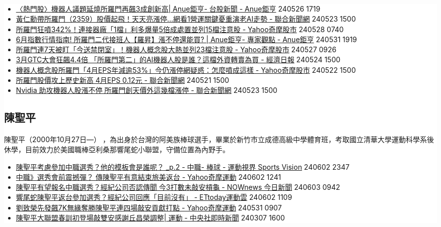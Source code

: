 - [〈熱門股〉機器人議題延燒所羅門再飆3成創新高| Anue鉅亨- 台股新聞 - Anue鉅亨](https://news.google.com/rss/articles/CBMiJmh0dHBzOi8vbmV3cy5jbnllcy5jb20vbmV3cy9pZC81NTc0OTAy0gEA?oc=5 "〈熱門股〉機器人議題延燒所羅門再飆3成創新高| Anue鉅亨- 台股新聞 - Anue鉅亨") 240526 1719
- [黃仁勳帶所羅門（2359）股價起飛！天天亮漲停...網看1營運關鍵憂重演老AI走勢 - 聯合新聞網](https://news.google.com/rss/articles/CBMiJ2h0dHBzOi8vdWRuLmNvbS9uZXdzL3N0b3J5LzcyNTMvNzk4MTE0M9IBK2h0dHBzOi8vdWRuLmNvbS9uZXdzL2FtcC9zdG9yeS83MjUzLzc5ODExNDM?oc=5 "黃仁勳帶所羅門（2359）股價起飛！天天亮漲停...網看1營運關鍵憂重演老AI走勢 - 聯合新聞網") 240523 1500
- [所羅門狂噴342%！連接器廠「1檔」利多爆量5倍成處置並列15檔注意股 - Yahoo奇摩股市](https://news.google.com/rss/articles/CBMikgJodHRwczovL3R3LnN0b2NrLnlhaG9vLmNvbS9uZXdzLyVFNiU4OSU4MCVFNyVCRSU4NSVFOSU5NiU4MCVFNyU4QiU4MiVFNSU5OSVCNDM0Mi0lRTklODAlQTMlRTYlOEUlQTUlRTUlOTklQTglRTUlQkIlQTAtMSVFNiVBQSU5NC0lRTUlODglQTklRTUlQTQlOUElRTclODglODYlRTklODclOEY1JUU1JTgwJThEJUU2JTg4JTkwJUU4JTk5JTk1JUU3JUJEJUFFLSVFNCVCOCVBNiVFNSU4OCU5NzE1JUU2JUFBJTk0JUU2JUIzJUE4JUU2JTg0JThGJUU4JTgyJUExLTIzMzIwMDEyMi5odG1s0gEA?oc=5 "所羅門狂噴342%！連接器廠「1檔」利多爆量5倍成處置並列15檔注意股 - Yahoo奇摩股市") 240528 0740
- [6月指數行情指南! 所羅門二代接班人【羅昇】漲不停還能買? | Anue鉅亨- 專家觀點 - Anue鉅亨](https://news.google.com/rss/articles/CBMiJmh0dHBzOi8vbmV3cy5jbnllcy5jb20vbmV3cy9pZC81NTgyNzE00gEA?oc=5 "6月指數行情指南! 所羅門二代接班人【羅昇】漲不停還能買? | Anue鉅亨- 專家觀點 - Anue鉅亨") 240531 1919
- [所羅門連7天被盯「今送禁閉室」！機器人概念股大熱並列23檔注意股 - Yahoo奇摩股市](https://news.google.com/rss/articles/CBMinwJodHRwczovL3R3LnN0b2NrLnlhaG9vLmNvbS9uZXdzLyVFNiU4OSU4MCVFNyVCRSU4NSVFOSU5NiU4MCVFOSU4MCVBMzclRTUlQTQlQTklRTglQTIlQUIlRTclOUIlQUYtJUU0JUJCJThBJUU5JTgwJTgxJUU3JUE2JTgxJUU5JTk2JTg5JUU1JUFFJUE0LSVFNiVBOSU5RiVFNSU5OSVBOCVFNCVCQSVCQSVFNiVBNiU4MiVFNSVCRiVCNSVFOCU4MiVBMSVFNSVBNCVBNyVFNyU4NiVCMS0lRTQlQjglQTYlRTUlODglOTcyMyVFNiVBQSU5NCVFNiVCMyVBOCVFNiU4NCU4RiVFOCU4MiVBMS0wMDIwMDA5MTguaHRtbNIBAA?oc=5 "所羅門連7天被盯「今送禁閉室」！機器人概念股大熱並列23檔注意股 - Yahoo奇摩股市") 240527 0926
- [3月GTC大會狂飆4.4倍 「所羅門第二」的AI機器人股是誰？這檔外資轉賣為買 - 經濟日報](https://news.google.com/rss/articles/CBMiLmh0dHBzOi8vbW9uZXkudWRuLmNvbS9tb25leS9zdG9yeS81NjA3Lzc5ODQxNDLSATJodHRwczovL21vbmV5LnVkbi5jb20vbW9uZXkvYW1wL3N0b3J5LzU2MDcvNzk4NDE0Mg?oc=5 "3月GTC大會狂飆4.4倍 「所羅門第二」的AI機器人股是誰？這檔外資轉賣為買 - 經濟日報") 240524 1500
- [機器人概念股所羅門「4月EPS年減逾53%」今仍漲停網疑惑：怎麼噴成這樣 - Yahoo奇摩股市](https://news.google.com/rss/articles/CBMiowJodHRwczovL3R3LnN0b2NrLnlhaG9vLmNvbS9uZXdzLyVFNiVBOSU5RiVFNSU5OSVBOCVFNCVCQSVCQSVFNiVBNiU4MiVFNSVCRiVCNSVFOCU4MiVBMSVFNiU4OSU4MCVFNyVCRSU4NSVFOSU5NiU4MC00JUU2JTlDJTg4ZXBzJUU1JUI5JUI0JUU2JUI4JTlCJUU5JTgwJUJFNTMtJUU0JUJCJThBJUU0JUJCJThEJUU2JUJDJUIyJUU1JTgxJTlDLSVFNyVCNiVCMiVFNyU5NiU5MSVFNiU4MyU5MS0lRTYlODAlOEUlRTklQkElQkMlRTUlOTklQjQlRTYlODglOTAlRTklODAlOTklRTYlQTglQTMtMDkwMTAwMDIxLmh0bWzSAQA?oc=5 "機器人概念股所羅門「4月EPS年減逾53%」今仍漲停網疑惑：怎麼噴成這樣 - Yahoo奇摩股市") 240522 1500
- [所羅門股價攻上歷史新高 4月EPS 0.12元 - 聯合新聞網](https://news.google.com/rss/articles/CBMiJ2h0dHBzOi8vdWRuLmNvbS9uZXdzL3N0b3J5LzcyNTMvNzk3OTAxN9IBK2h0dHBzOi8vdWRuLmNvbS9uZXdzL2FtcC9zdG9yeS83MjUzLzc5NzkwMTc?oc=5 "所羅門股價攻上歷史新高 4月EPS 0.12元 - 聯合新聞網") 240521 1500
- [Nvidia 助攻機器人股漲不停 所羅門創天價外這幾檔漲停 - 聯合新聞網](https://news.google.com/rss/articles/CBMiJ2h0dHBzOi8vdWRuLmNvbS9uZXdzL3N0b3J5LzcyNTMvNzk4Mjk5NdIBK2h0dHBzOi8vdWRuLmNvbS9uZXdzL2FtcC9zdG9yeS83MjUzLzc5ODI5OTU?oc=5 "Nvidia 助攻機器人股漲不停 所羅門創天價外這幾檔漲停 - 聯合新聞網") 240523 1500

## 陳聖平

陳聖平（2000年10月27日—） ，為出身於台灣的阿美族棒球選手，畢業於新竹市立成德高級中學體育班，考取國立清華大學運動科學系後休學，目前效力於美國職棒亞利桑那響尾蛇小聯盟，守備位置為內野手。
- [陳聖平考慮參加中職選秀？他的模板會是誰呢？ _p.2 - 中職- 棒球 - 運動視界 Sports Vision](https://news.google.com/rss/articles/CBMiLmh0dHBzOi8vd3d3LnNwb3J0c3YubmV0L2FydGljbGVzLzExMjAyND9wYWdlPTLSAQA?oc=5 "陳聖平考慮參加中職選秀？他的模板會是誰呢？ _p.2 - 中職- 棒球 - 運動視界 Sports Vision") 240602 2347
- [中職》選秀會前震撼彈？ 傳陳聖平有意結束旅美返台 - Yahoo奇摩運動](https://news.google.com/rss/articles/CBMi7wFodHRwczovL3R3LnNwb3J0cy55YWhvby5jb20vbmV3cy8lRTQlQjglQUQlRTglODElQjctJUU5JTgxJUI4JUU3JUE3JTgwJUU2JTlDJTgzJUU1JTg5JThEJUU5JTlDJTg3JUU2JTkyJUJDJUU1JUJEJTg4LSVFNSU4MiVCMyVFOSU5OSVCMyVFOCU4MSU5NiVFNSVCOSVCMyVFNiU5QyU4OSVFNiU4NCU4RiVFNyVCNSU5MCVFNiU5RCU5RiVFNiU5NyU4NSVFNyVCRSU4RSVFOCVCRiU5NCVFNSU4RiVCMC0wNDExMjMxNDguaHRtbNIBAA?oc=5 "中職》選秀會前震撼彈？ 傳陳聖平有意結束旅美返台 - Yahoo奇摩運動") 240602 1241
- [陳聖平有望報名中職選秀？經紀公司否認傳聞 今3打數未敲安槓龜 - NOWnews 今日新聞](https://news.google.com/rss/articles/CBMiJGh0dHBzOi8vd3d3Lm5vd25ld3MuY29tL25ld3MvNjQ0MTA2ONIBKGh0dHBzOi8vd3d3Lm5vd25ld3MuY29tL2FtcC9uZXdzLzY0NDEwNjg?oc=5 "陳聖平有望報名中職選秀？經紀公司否認傳聞 今3打數未敲安槓龜 - NOWnews 今日新聞") 240603 0942
- [響尾蛇陳聖平返台參加選秀？經紀公司回應「目前沒有」 - ETtoday運動雲](https://news.google.com/rss/articles/CBMiJ2h0dHBzOi8vc3BvcnRzLmV0dG9kYXkubmV0L25ld3MvMjc1MDYxNtIBPGh0dHBzOi8vc3BvcnRzLmV0dG9kYXkubmV0L2FtcC9hbXBfbmV3cy5waHA3P25ld3NfaWQ9Mjc1MDYxNg?oc=5 "響尾蛇陳聖平返台參加選秀？經紀公司回應「目前沒有」 - ETtoday運動雲") 240602 1109
- [劉致榮先發飆7K無緣奪勝陳聖平連四場敲安貢獻打點 - Yahoo奇摩運動](https://news.google.com/rss/articles/CBMi-QFodHRwczovL3R3LnNwb3J0cy55YWhvby5jb20vbmV3cy8lRTUlOEElODklRTglODclQjQlRTYlQTYlQUUlRTUlODUlODglRTclOTklQkMlRTklQTMlODY3ayVFNyU4NCVBMSVFNyVCNyVBMyVFNSVBNSVBQSVFNSU4QiU5RC0lRTklOTklQjMlRTglODElOTYlRTUlQjklQjMlRTklODAlQTMlRTUlOUIlOUIlRTUlQTAlQjQlRTYlOTUlQjIlRTUlQUUlODklRTglQjIlQTIlRTclOEQlQkIlRTYlODklOTMlRTklQkIlOUUtMDU1OTAzNTIxLmh0bWzSAQA?oc=5 "劉致榮先發飆7K無緣奪勝陳聖平連四場敲安貢獻打點 - Yahoo奇摩運動") 240531 0907
- [陳聖平大聯盟春訓初登場敲雙安感謝丘昌榮調整| 運動 - 中央社即時新聞](https://news.google.com/rss/articles/CBMiMmh0dHBzOi8vd3d3LmNuYS5jb20udHcvbmV3cy9hc3B0LzIwMjQwMzA3MDA0My5hc3B40gEA?oc=5 "陳聖平大聯盟春訓初登場敲雙安感謝丘昌榮調整| 運動 - 中央社即時新聞") 240307 1600
